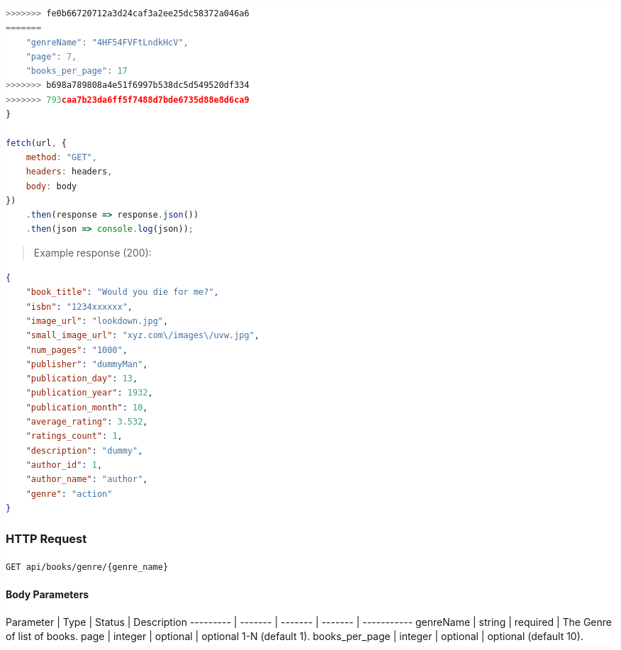 ```javascript
>>>>>>> fe0b66720712a3d24caf3a2ee25dc58372a046a6
=======
    "genreName": "4HF54FVFtLndkHcV",
    "page": 7,
    "books_per_page": 17
>>>>>>> b698a789808a4e51f6997b538dc5d549520df334
>>>>>>> 793caa7b23da6ff5f7488d7bde6735d88e8d6ca9
}

fetch(url, {
    method: "GET",
    headers: headers,
    body: body
})
    .then(response => response.json())
    .then(json => console.log(json));
```

> Example response (200):

```json
{
    "book_title": "Would you die for me?",
    "isbn": "1234xxxxxx",
    "image_url": "lookdown.jpg",
    "small_image_url": "xyz.com\/images\/uvw.jpg",
    "num_pages": "1000",
    "publisher": "dummyMan",
    "publication_day": 13,
    "publication_year": 1932,
    "publication_month": 10,
    "average_rating": 3.532,
    "ratings_count": 1,
    "description": "dummy",
    "author_id": 1,
    "author_name": "author",
    "genre": "action"
}
```

### HTTP Request
`GET api/books/genre/{genre_name}`

#### Body Parameters

Parameter | Type | Status | Description
--------- | ------- | ------- | ------- | -----------
    genreName | string |  required  | The Genre of list of books.
    page | integer |  optional  | optional 1-N (default 1).
    books_per_page | integer |  optional  | optional (default 10).


